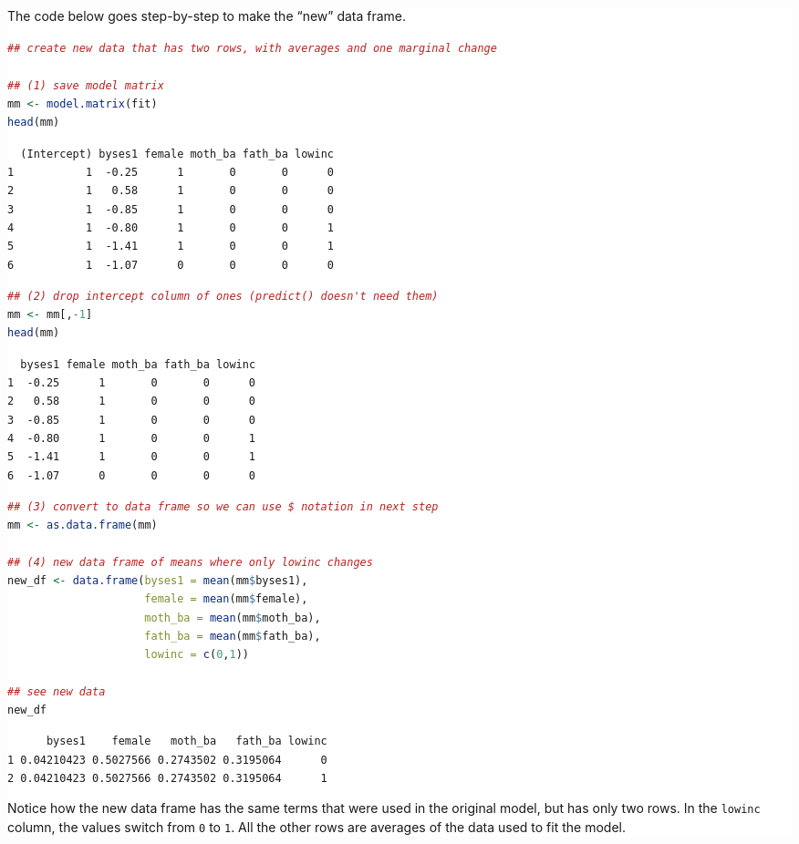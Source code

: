 The code below goes step-by-step to make the “new” data frame.

``` r
## create new data that has two rows, with averages and one marginal change

## (1) save model matrix
mm <- model.matrix(fit)
head(mm)
```

      (Intercept) byses1 female moth_ba fath_ba lowinc
    1           1  -0.25      1       0       0      0
    2           1   0.58      1       0       0      0
    3           1  -0.85      1       0       0      0
    4           1  -0.80      1       0       0      1
    5           1  -1.41      1       0       0      1
    6           1  -1.07      0       0       0      0

``` r
## (2) drop intercept column of ones (predict() doesn't need them)
mm <- mm[,-1]
head(mm)
```

      byses1 female moth_ba fath_ba lowinc
    1  -0.25      1       0       0      0
    2   0.58      1       0       0      0
    3  -0.85      1       0       0      0
    4  -0.80      1       0       0      1
    5  -1.41      1       0       0      1
    6  -1.07      0       0       0      0

``` r
## (3) convert to data frame so we can use $ notation in next step
mm <- as.data.frame(mm)

## (4) new data frame of means where only lowinc changes
new_df <- data.frame(byses1 = mean(mm$byses1),
                     female = mean(mm$female),
                     moth_ba = mean(mm$moth_ba),
                     fath_ba = mean(mm$fath_ba),
                     lowinc = c(0,1))

## see new data
new_df
```

          byses1    female   moth_ba   fath_ba lowinc
    1 0.04210423 0.5027566 0.2743502 0.3195064      0
    2 0.04210423 0.5027566 0.2743502 0.3195064      1

Notice how the new data frame has the same terms that were used in the
original model, but has only two rows. In the `lowinc` column, the
values switch from `0` to `1`. All the other rows are averages of the
data used to fit the model.


[^1]: The `lm()` function is just a shorthand convenience function for
[^2]: Our example regression is not based on either an experimental or